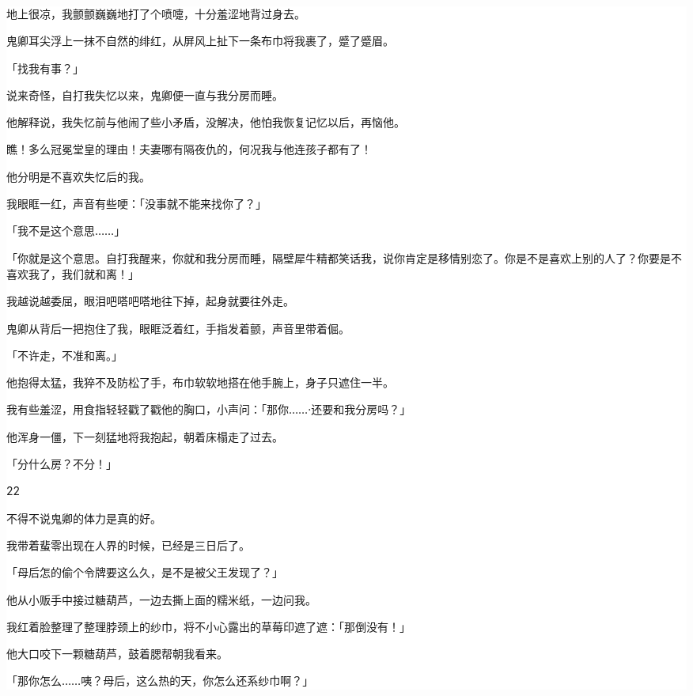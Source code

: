 地上很凉，我颤颤巍巍地打了个喷嚏，十分羞涩地背过身去。


鬼卿耳尖浮上一抹不自然的绯红，从屏风上扯下一条布巾将我裹了，蹙了蹙眉。


「找我有事？」


说来奇怪，自打我失忆以来，鬼卿便一直与我分房而睡。


他解释说，我失忆前与他闹了些小矛盾，没解决，他怕我恢复记忆以后，再恼他。


瞧！多么冠冕堂皇的理由！夫妻哪有隔夜仇的，何况我与他连孩子都有了！


他分明是不喜欢失忆后的我。


我眼眶一红，声音有些哽：「没事就不能来找你了？」


「我不是这个意思……」


「你就是这个意思。自打我醒来，你就和我分房而睡，隔壁犀牛精都笑话我，说你肯定是移情别恋了。你是不是喜欢上别的人了？你要是不喜欢我了，我们就和离！」


我越说越委屈，眼泪吧嗒吧嗒地往下掉，起身就要往外走。


鬼卿从背后一把抱住了我，眼眶泛着红，手指发着颤，声音里带着倔。


「不许走，不准和离。」


他抱得太猛，我猝不及防松了手，布巾软软地搭在他手腕上，身子只遮住一半。


我有些羞涩，用食指轻轻戳了戳他的胸口，小声问：「那你……·还要和我分房吗？」


他浑身一僵，下一刻猛地将我抱起，朝着床榻走了过去。


「分什么房？不分！」


22


不得不说鬼卿的体力是真的好。


我带着蜚零出现在人界的时候，已经是三日后了。


「母后怎的偷个令牌要这么久，是不是被父王发现了？」


他从小贩手中接过糖葫芦，一边去撕上面的糯米纸，一边问我。


我红着脸整理了整理脖颈上的纱巾，将不小心露出的草莓印遮了遮：「那倒没有！」


他大口咬下一颗糖葫芦，鼓着腮帮朝我看来。


「那你怎么……咦？母后，这么热的天，你怎么还系纱巾啊？」
